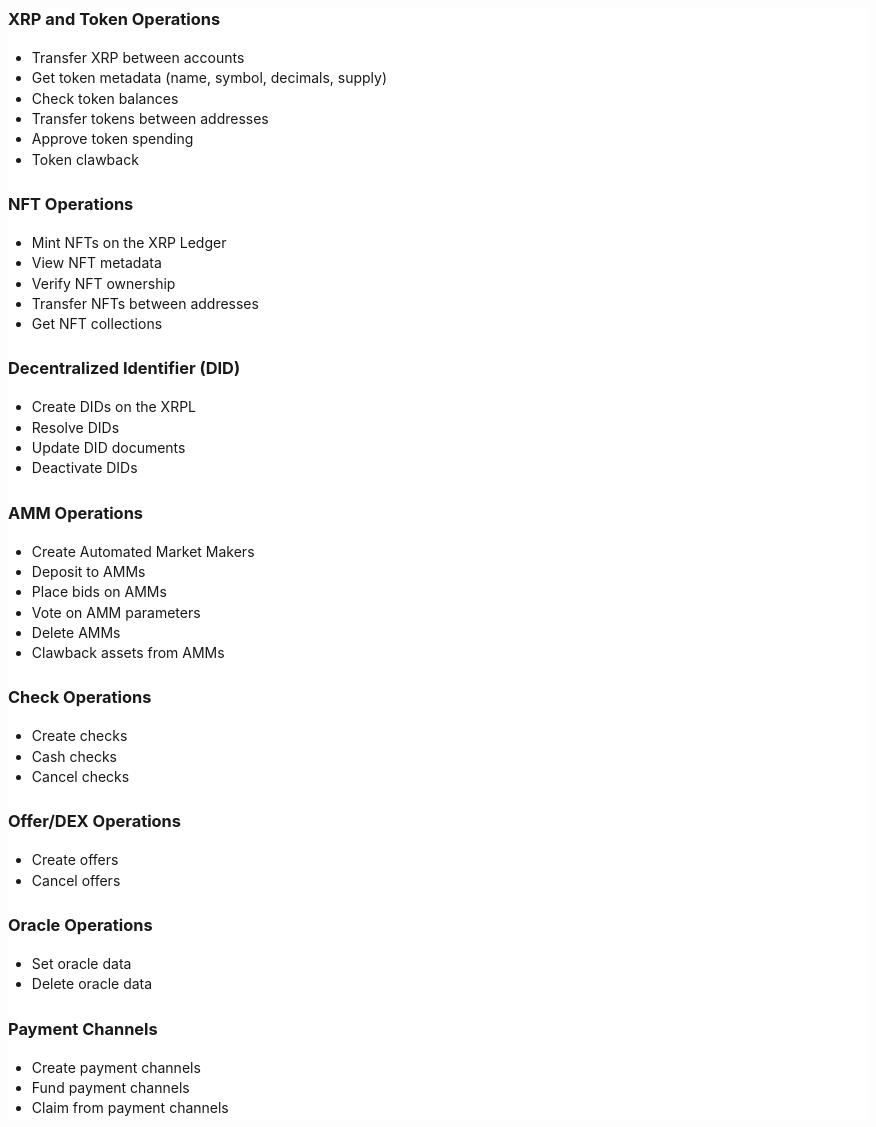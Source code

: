 ### XRP and Token Operations

-   Transfer XRP between accounts
-   Get token metadata (name, symbol, decimals, supply)
-   Check token balances
-   Transfer tokens between addresses
-   Approve token spending
-   Token clawback

### NFT Operations

-   Mint NFTs on the XRP Ledger
-   View NFT metadata
-   Verify NFT ownership
-   Transfer NFTs between addresses
-   Get NFT collections

### Decentralized Identifier (DID)

-   Create DIDs on the XRPL
-   Resolve DIDs
-   Update DID documents
-   Deactivate DIDs

### AMM Operations

-   Create Automated Market Makers
-   Deposit to AMMs
-   Place bids on AMMs
-   Vote on AMM parameters
-   Delete AMMs
-   Clawback assets from AMMs

### Check Operations

-   Create checks
-   Cash checks
-   Cancel checks

### Offer/DEX Operations

-   Create offers
-   Cancel offers

### Oracle Operations

-   Set oracle data
-   Delete oracle data

### Payment Channels

-   Create payment channels
-   Fund payment channels
-   Claim from payment channels
